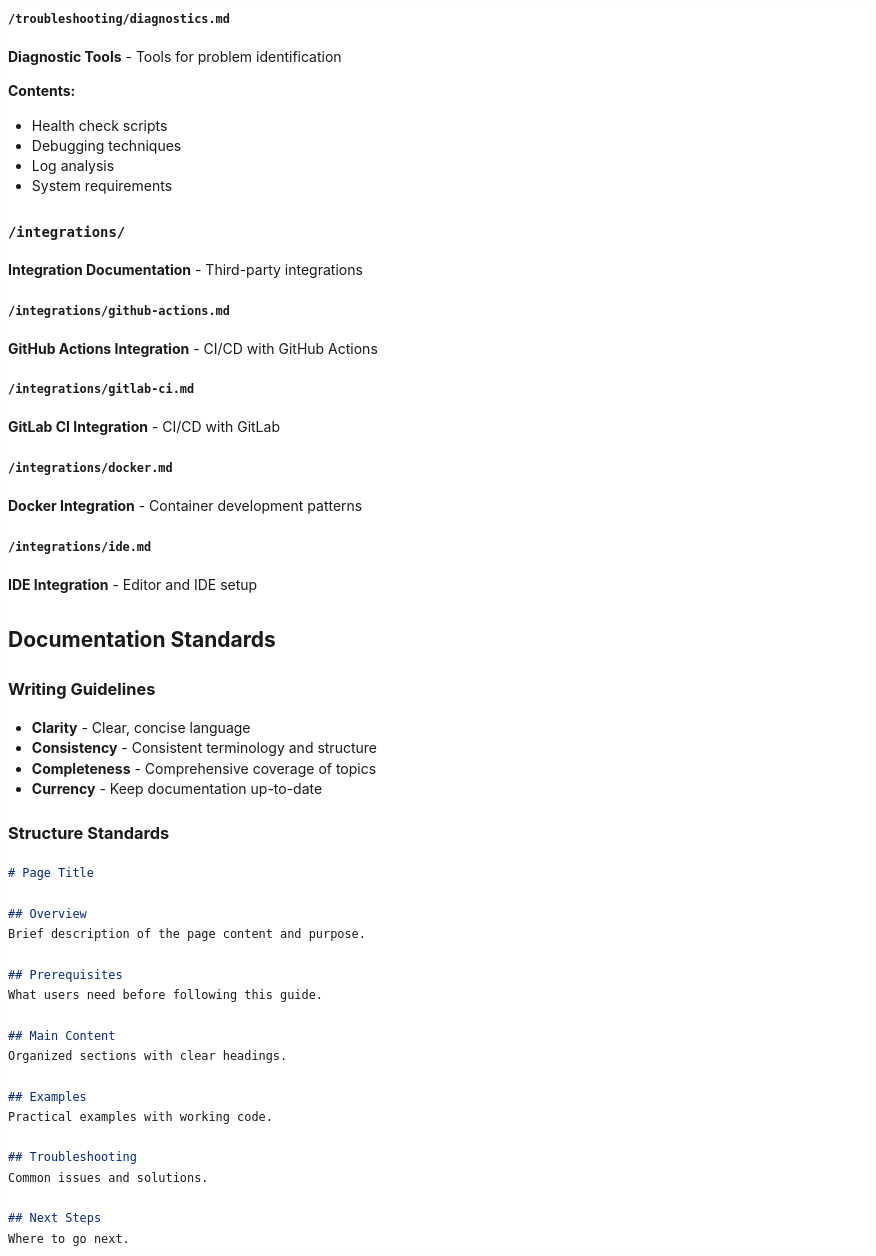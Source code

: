 #### `/troubleshooting/diagnostics.md`
**Diagnostic Tools** - Tools for problem identification

**Contents:**
- Health check scripts
- Debugging techniques
- Log analysis
- System requirements

### `/integrations/`
**Integration Documentation** - Third-party integrations

#### `/integrations/github-actions.md`
**GitHub Actions Integration** - CI/CD with GitHub Actions

#### `/integrations/gitlab-ci.md`
**GitLab CI Integration** - CI/CD with GitLab

#### `/integrations/docker.md`
**Docker Integration** - Container development patterns

#### `/integrations/ide.md`
**IDE Integration** - Editor and IDE setup

## Documentation Standards

### Writing Guidelines
- **Clarity** - Clear, concise language
- **Consistency** - Consistent terminology and structure  
- **Completeness** - Comprehensive coverage of topics
- **Currency** - Keep documentation up-to-date

### Structure Standards
```markdown
# Page Title

## Overview
Brief description of the page content and purpose.

## Prerequisites
What users need before following this guide.

## Main Content
Organized sections with clear headings.

## Examples
Practical examples with working code.

## Troubleshooting
Common issues and solutions.

## Next Steps
Where to go next.
```
